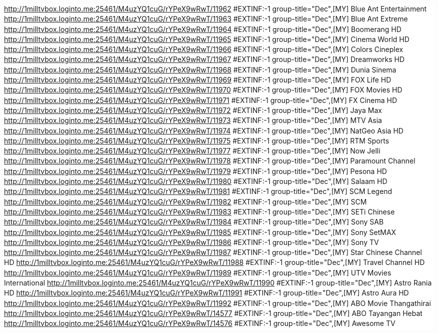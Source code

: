 http://1milltvbox.loginto.me:25461/M4uzYQ1cuG/rYPeX9wRwT/11962
#EXTINF:-1 group-title="Dec",[MY] Blue Ant Entertainment
http://1milltvbox.loginto.me:25461/M4uzYQ1cuG/rYPeX9wRwT/11963
#EXTINF:-1 group-title="Dec",[MY] Blue Ant Extreme
http://1milltvbox.loginto.me:25461/M4uzYQ1cuG/rYPeX9wRwT/11964
#EXTINF:-1 group-title="Dec",[MY] Boomerang HD
http://1milltvbox.loginto.me:25461/M4uzYQ1cuG/rYPeX9wRwT/11965
#EXTINF:-1 group-title="Dec",[MY] Cinema World HD
http://1milltvbox.loginto.me:25461/M4uzYQ1cuG/rYPeX9wRwT/11966
#EXTINF:-1 group-title="Dec",[MY] Colors Cineplex
http://1milltvbox.loginto.me:25461/M4uzYQ1cuG/rYPeX9wRwT/11967
#EXTINF:-1 group-title="Dec",[MY] Dreamworks HD
http://1milltvbox.loginto.me:25461/M4uzYQ1cuG/rYPeX9wRwT/11968
#EXTINF:-1 group-title="Dec",[MY] Dunia Sinema
http://1milltvbox.loginto.me:25461/M4uzYQ1cuG/rYPeX9wRwT/11969
#EXTINF:-1 group-title="Dec",[MY] FOX Life HD
http://1milltvbox.loginto.me:25461/M4uzYQ1cuG/rYPeX9wRwT/11970
#EXTINF:-1 group-title="Dec",[MY] FOX Movies HD
http://1milltvbox.loginto.me:25461/M4uzYQ1cuG/rYPeX9wRwT/11971
#EXTINF:-1 group-title="Dec",[MY] FX Cinema HD
http://1milltvbox.loginto.me:25461/M4uzYQ1cuG/rYPeX9wRwT/11972
#EXTINF:-1 group-title="Dec",[MY] Jaya Max
http://1milltvbox.loginto.me:25461/M4uzYQ1cuG/rYPeX9wRwT/11973
#EXTINF:-1 group-title="Dec",[MY] MTV Asia
http://1milltvbox.loginto.me:25461/M4uzYQ1cuG/rYPeX9wRwT/11974
#EXTINF:-1 group-title="Dec",[MY] NatGeo Asia HD
http://1milltvbox.loginto.me:25461/M4uzYQ1cuG/rYPeX9wRwT/11975
#EXTINF:-1 group-title="Dec",[MY] RTM Sports
http://1milltvbox.loginto.me:25461/M4uzYQ1cuG/rYPeX9wRwT/11977
#EXTINF:-1 group-title="Dec",[MY] Now Jelli
http://1milltvbox.loginto.me:25461/M4uzYQ1cuG/rYPeX9wRwT/11978
#EXTINF:-1 group-title="Dec",[MY] Paramount Channel
http://1milltvbox.loginto.me:25461/M4uzYQ1cuG/rYPeX9wRwT/11979
#EXTINF:-1 group-title="Dec",[MY] Pesona HD
http://1milltvbox.loginto.me:25461/M4uzYQ1cuG/rYPeX9wRwT/11980
#EXTINF:-1 group-title="Dec",[MY] Salaam HD
http://1milltvbox.loginto.me:25461/M4uzYQ1cuG/rYPeX9wRwT/11981
#EXTINF:-1 group-title="Dec",[MY] SCM Legend
http://1milltvbox.loginto.me:25461/M4uzYQ1cuG/rYPeX9wRwT/11982
#EXTINF:-1 group-title="Dec",[MY] SCM
http://1milltvbox.loginto.me:25461/M4uzYQ1cuG/rYPeX9wRwT/11983
#EXTINF:-1 group-title="Dec",[MY] SETi Chinese
http://1milltvbox.loginto.me:25461/M4uzYQ1cuG/rYPeX9wRwT/11984
#EXTINF:-1 group-title="Dec",[MY] Sony SAB
http://1milltvbox.loginto.me:25461/M4uzYQ1cuG/rYPeX9wRwT/11985
#EXTINF:-1 group-title="Dec",[MY] Sony SetMAX
http://1milltvbox.loginto.me:25461/M4uzYQ1cuG/rYPeX9wRwT/11986
#EXTINF:-1 group-title="Dec",[MY] Sony TV
http://1milltvbox.loginto.me:25461/M4uzYQ1cuG/rYPeX9wRwT/11987
#EXTINF:-1 group-title="Dec",[MY] Star Chinese Channel HD
http://1milltvbox.loginto.me:25461/M4uzYQ1cuG/rYPeX9wRwT/11988
#EXTINF:-1 group-title="Dec",[MY] Travel Channel HD
http://1milltvbox.loginto.me:25461/M4uzYQ1cuG/rYPeX9wRwT/11989
#EXTINF:-1 group-title="Dec",[MY] UTV Movies International
http://1milltvbox.loginto.me:25461/M4uzYQ1cuG/rYPeX9wRwT/11990
#EXTINF:-1 group-title="Dec",[MY] Astro Rania HD
http://1milltvbox.loginto.me:25461/M4uzYQ1cuG/rYPeX9wRwT/11991
#EXTINF:-1 group-title="Dec",[MY] Astro Aura HD
http://1milltvbox.loginto.me:25461/M4uzYQ1cuG/rYPeX9wRwT/11992
#EXTINF:-1 group-title="Dec",[MY] ABO Movie Thangathirai
http://1milltvbox.loginto.me:25461/M4uzYQ1cuG/rYPeX9wRwT/14577
#EXTINF:-1 group-title="Dec",[MY] ABO Tayangan Hebat
http://1milltvbox.loginto.me:25461/M4uzYQ1cuG/rYPeX9wRwT/14576
#EXTINF:-1 group-title="Dec",[MY] Awesome TV